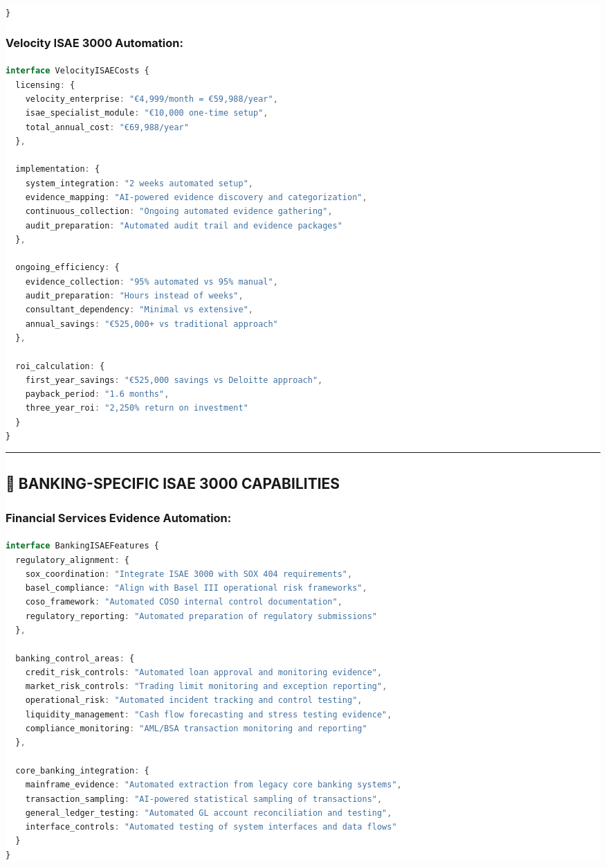 ```typescript
}
```

### **Velocity ISAE 3000 Automation:**
```typescript
interface VelocityISAECosts {
  licensing: {
    velocity_enterprise: "€4,999/month = €59,988/year",
    isae_specialist_module: "€10,000 one-time setup",
    total_annual_cost: "€69,988/year"
  },
  
  implementation: {
    system_integration: "2 weeks automated setup",
    evidence_mapping: "AI-powered evidence discovery and categorization",
    continuous_collection: "Ongoing automated evidence gathering",
    audit_preparation: "Automated audit trail and evidence packages"
  },
  
  ongoing_efficiency: {
    evidence_collection: "95% automated vs 95% manual",
    audit_preparation: "Hours instead of weeks",
    consultant_dependency: "Minimal vs extensive",
    annual_savings: "€525,000+ vs traditional approach"
  },
  
  roi_calculation: {
    first_year_savings: "€525,000 savings vs Deloitte approach",
    payback_period: "1.6 months",
    three_year_roi: "2,250% return on investment"
  }
}
```

---

## **🏦 BANKING-SPECIFIC ISAE 3000 CAPABILITIES**

### **Financial Services Evidence Automation:**
```typescript
interface BankingISAEFeatures {
  regulatory_alignment: {
    sox_coordination: "Integrate ISAE 3000 with SOX 404 requirements",
    basel_compliance: "Align with Basel III operational risk frameworks",
    coso_framework: "Automated COSO internal control documentation",
    regulatory_reporting: "Automated preparation of regulatory submissions"
  },
  
  banking_control_areas: {
    credit_risk_controls: "Automated loan approval and monitoring evidence",
    market_risk_controls: "Trading limit monitoring and exception reporting",
    operational_risk: "Automated incident tracking and control testing",
    liquidity_management: "Cash flow forecasting and stress testing evidence",
    compliance_monitoring: "AML/BSA transaction monitoring and reporting"
  },
  
  core_banking_integration: {
    mainframe_evidence: "Automated extraction from legacy core banking systems",
    transaction_sampling: "AI-powered statistical sampling of transactions",
    general_ledger_testing: "Automated GL account reconciliation and testing",
    interface_controls: "Automated testing of system interfaces and data flows"
  }
}
```